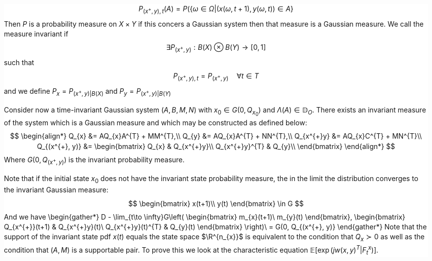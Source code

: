 $$
P_{(x^{+}, y),t}(A) = P(\{\omega \in \Omega|(x(\omega, t+1), y(\omega,t )) \in A\}
$$
Then $P$ is a probability measure on $X\times Y$ if this concers a Gaussian system then that measure is a Gaussian measure. We call the measure invariant if 
$$
\exists P_{(x^{+},y)}: B(X) \otimes B(Y) \to [0, 1]
$$
such that 
$$
P_{(x^{+}, y), t} = P_{(x^{+}, y)} \quad \forall t \in T
$$
and we define $P_{x} = P_{(x^{+}, y)|B(X)}$ and $P_{y} = P_{(x^{+}, y)|B(Y)}$

Consider now a time-invariant Gaussian system $(A, B, M, N)$ with $x_{0} \in G(0, Q_{x_{0}})$ and $\Lambda(A) \in \mathbb{D}_{O}$. There exists an invariant measure of the system which is a Gaussian measure and which may be constructed as defined below:
$$
\begin{align*}
    Q_{x} &= AQ_{x}A^{T} + MM^{T},\\
    Q_{y} &= AQ_{x}A^{T} + NN^{T},\\
    Q_{x^{+}y} &= AQ_{x}C^{T} + MN^{T}\\
    Q_{(x^{+}, y)} &= \begin{bmatrix}
        Q_{x} & Q_{x^{+}y}\\
        Q_{x^{+}y}^{T} & Q_{y}\\
    \end{bmatrix}
\end{align*}
$$
Where $G(0, Q_{(x^{+}, y)})$ is the invariant probability measure.

Note that if the initial state $x_{0}$ does not have the invariant state probability measure, the in the limit the distribution converges to the invariant Gaussian measure:
$$
\begin{bmatrix}
    x(t+1)\\ y(t)
\end{bmatrix} \in G
$$
And we have 
\begin{gather*}
D - \lim_{t\to \infty}G\left(
\begin{bmatrix}
   m_{x}(t+1)\\ m_{y}(t)
\end{bmatrix}, \begin{bmatrix}
    Q_{x^{+}}(t+1) & Q_{x^{+}y}(t)\\
    Q_{x^{+}y}(t)^{T} & Q_{y}(t)
\end{bmatrix}
\right)\\ = G(0, Q_{(x^{+}, y)}
\end{gather*}
Note that the support of the invariant state pdf $x(t)$ equals the state space $\R^{n_{x}}$ is equivalent to the condition that $Q_{x} \succ 0$ as well as the condition that $(A, M)$ is a supportable pair. To prove this we look at the characteristic equation $\mathbb{E}\left[\exp(jw (x, y)^{T} | F_{t}^{x})\right]$.
